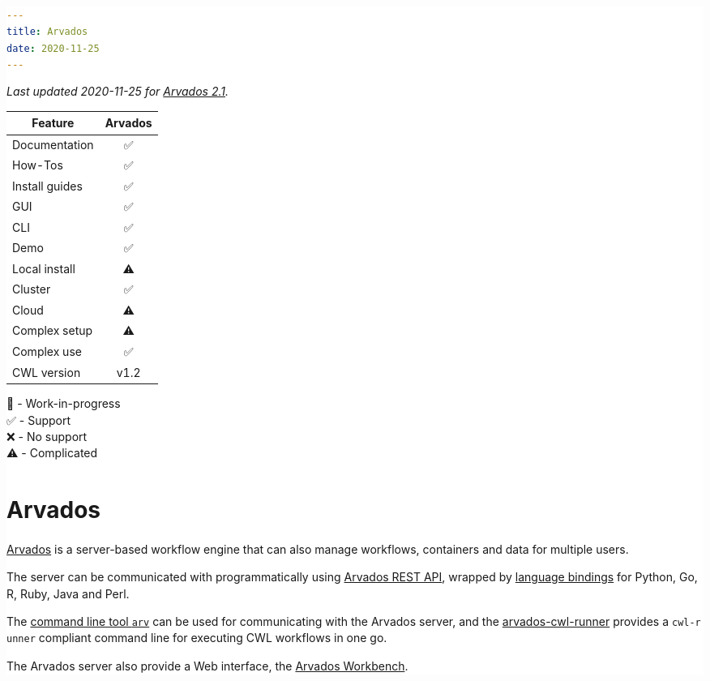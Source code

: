 ```yaml
---
title: Arvados
date: 2020-11-25
---
```


_Last updated 2020-11-25 for [Arvados 2.1](https://doc.arvados.org/v2.1/)._


| Feature        | Arvados | 
| -------------- |:-------:|
| Documentation  | ✅ |
| How-Tos        | ✅ |
| Install guides | ✅ |
| GUI            | ✅ |
| CLI		 | ✅ |
| Demo		 | ✅ |
| Local install	 | ⚠️ |
| Cluster	 | ✅ |
| Cloud		 | ⚠️ |
| Complex setup	 | ⚠️ |
| Complex use	 | ✅ |
| CWL version	 | v1.2 |

🚧 - Work-in-progress  
✅ - Support  
❌ - No support  
⚠️  - Complicated 

# Arvados

[Arvados](https://arvados.org/) is a server-based workflow engine that can also manage workflows, containers and data for multiple users.

The server can be communicated with programmatically using [Arvados REST API](https://doc.arvados.org/api/), wrapped by [language bindings](https://doc.arvados.org/v2.1/sdk/) for Python, Go, R, Ruby, Java and Perl. 

The [command line tool `arv`](https://doc.arvados.org/v2.1/sdk/cli/install.html) can be used for communicating with the Arvados server, and the [arvados-cwl-runner](https://doc.arvados.org/v2.1/user/cwl/cwl-run-options.html) provides a `cwl-runner` compliant command line for executing CWL workflows in one go.

The Arvados server also provide a Web interface, the [Arvados Workbench](https://doc.arvados.org/v2.0/user/getting_started/workbench.html).
